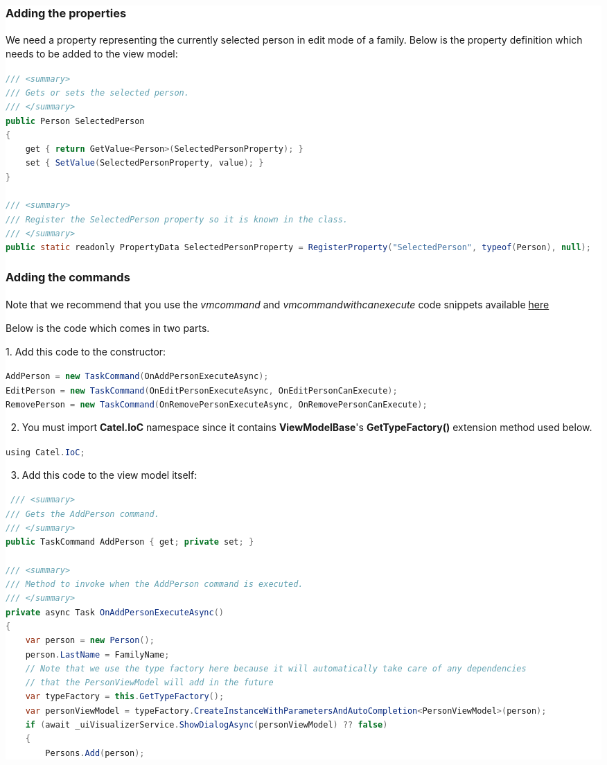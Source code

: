 ### Adding the properties

We need a property representing the currently selected person in edit mode of a family. Below is the property definition which needs to be added to the view model:

``` {.java data-syntaxhighlighter-params="brush: java; gutter: false; theme: Confluence" data-theme="Confluence" style="brush: java; gutter: false; theme: Confluence"}
/// <summary>
/// Gets or sets the selected person.
/// </summary>
public Person SelectedPerson
{
    get { return GetValue<Person>(SelectedPersonProperty); }
    set { SetValue(SelectedPersonProperty, value); }
}

/// <summary>
/// Register the SelectedPerson property so it is known in the class.
/// </summary>
public static readonly PropertyData SelectedPersonProperty = RegisterProperty("SelectedPerson", typeof(Person), null);
```

### Adding the commands

Note that we recommend that you use the *vmcommand* and *vmcommandwithcanexecute* code snippets available [here](http://www.catelproject.com/download/general-files/)

Below is the code which comes in two parts.

1. Add this code to the constructor:

``` {.java data-syntaxhighlighter-params="brush: java; gutter: false; theme: Confluence" data-theme="Confluence" style="brush: java; gutter: false; theme: Confluence"}
AddPerson = new TaskCommand(OnAddPersonExecuteAsync);
EditPerson = new TaskCommand(OnEditPersonExecuteAsync, OnEditPersonCanExecute);
RemovePerson = new TaskCommand(OnRemovePersonExecuteAsync, OnRemovePersonCanExecute);
```

2. You must import **Catel.IoC** namespace since it contains **ViewModelBase**'s **GetTypeFactory()** extension method used below.

``` {.java data-syntaxhighlighter-params="brush: java; gutter: false; theme: Confluence" data-theme="Confluence" style="brush: java; gutter: false; theme: Confluence"}
using Catel.IoC;
```

3. Add this code to the view model itself:

``` {.java data-syntaxhighlighter-params="brush: java; gutter: false; theme: Confluence" data-theme="Confluence" style="brush: java; gutter: false; theme: Confluence"}
 /// <summary>
/// Gets the AddPerson command.
/// </summary>
public TaskCommand AddPerson { get; private set; }

/// <summary>
/// Method to invoke when the AddPerson command is executed.
/// </summary>
private async Task OnAddPersonExecuteAsync()
{
    var person = new Person();
    person.LastName = FamilyName;
    // Note that we use the type factory here because it will automatically take care of any dependencies
    // that the PersonViewModel will add in the future
    var typeFactory = this.GetTypeFactory();
    var personViewModel = typeFactory.CreateInstanceWithParametersAndAutoCompletion<PersonViewModel>(person);
    if (await _uiVisualizerService.ShowDialogAsync(personViewModel) ?? false)
    {
        Persons.Add(person);
```